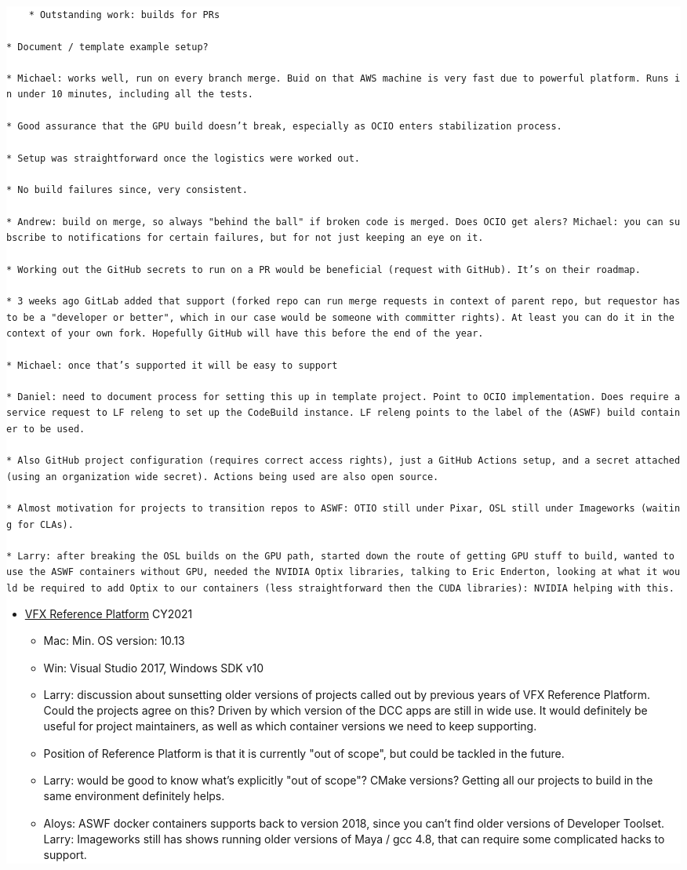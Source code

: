         * Outstanding work: builds for PRs

    * Document / template example setup?

    * Michael: works well, run on every branch merge. Buid on that AWS machine is very fast due to powerful platform. Runs in under 10 minutes, including all the tests.

    * Good assurance that the GPU build doesn’t break, especially as OCIO enters stabilization process.

    * Setup was straightforward once the logistics were worked out.

    * No build failures since, very consistent.

    * Andrew: build on merge, so always "behind the ball" if broken code is merged. Does OCIO get alers? Michael: you can subscribe to notifications for certain failures, but for not just keeping an eye on it.

    * Working out the GitHub secrets to run on a PR would be beneficial (request with GitHub). It’s on their roadmap.

    * 3 weeks ago GitLab added that support (forked repo can run merge requests in context of parent repo, but requestor has to be a "developer or better", which in our case would be someone with committer rights). At least you can do it in the context of your own fork. Hopefully GitHub will have this before the end of the year.

    * Michael: once that’s supported it will be easy to support

    * Daniel: need to document process for setting this up in template project. Point to OCIO implementation. Does require a service request to LF releng to set up the CodeBuild instance. LF releng points to the label of the (ASWF) build container to be used.

    * Also GitHub project configuration (requires correct access rights), just a GitHub Actions setup, and a secret attached (using an organization wide secret). Actions being used are also open source.

    * Almost motivation for projects to transition repos to ASWF: OTIO still under Pixar, OSL still under Imageworks (waiting for CLAs).

    * Larry: after breaking the OSL builds on the GPU path, started down the route of getting GPU stuff to build, wanted to use the ASWF containers without GPU, needed the NVIDIA Optix libraries, talking to Eric Enderton, looking at what it would be required to add Optix to our containers (less straightforward then the CUDA libraries): NVIDIA helping with this.

* [VFX Reference Platform](https://vfxplatform.com/) CY2021

    * Mac: Min. OS version: 10.13

    * Win: Visual Studio 2017, Windows SDK v10

    * Larry: discussion about sunsetting older versions of projects called out by previous years of VFX Reference Platform. Could the projects agree on this? Driven by which version of the DCC apps are still in wide use. It would definitely be useful for project maintainers, as well as which container versions we need to keep supporting.

    * Position of Reference Platform is that it is currently "out of scope", but could be tackled in the future.

    * Larry: would be good to know what’s explicitly "out of scope"? CMake versions? Getting all our projects to build in the same environment definitely helps.

    * Aloys: ASWF docker containers supports back to version 2018, since you can’t find older versions of Developer Toolset. Larry: Imageworks still has shows running older versions of Maya / gcc 4.8, that can require some complicated hacks to support.
